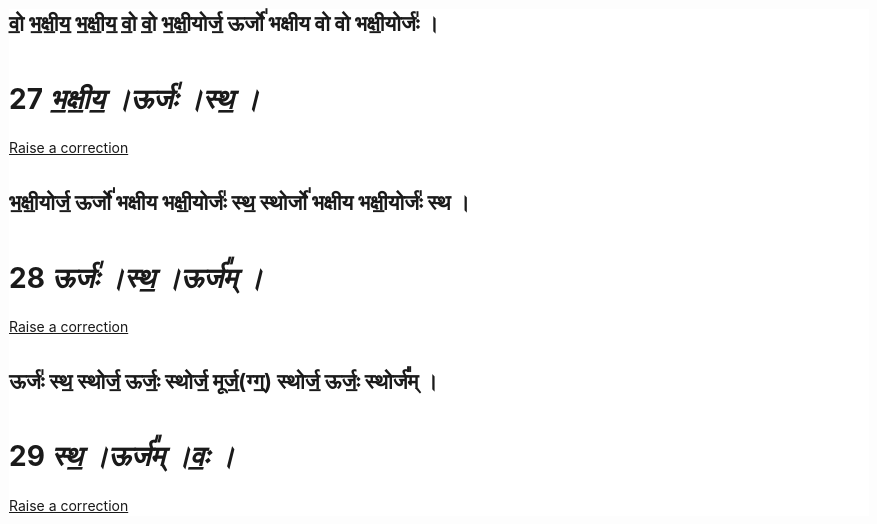 ## वो॒ भ॒क्षी॒य॒ भ॒क्षी॒य॒ वो॒ वो॒ भ॒क्षी॒योर्ज॒ ऊर्जो॑ भक्षीय वो वो भक्षी॒योर्जः॑ । ##


# 27  _भ॒क्षी॒य॒ ।ऊर्जः॑ ।स्थ॒ ।_ #  



 [Raise a correction](https://github.com/Lab45-RnD-5GSmartEdge/automation/issues/new?title=TS+1.5.6.1-27&body=%E0%A4%AD%E0%A5%92%E0%A4%95%E0%A5%8D%E0%A4%B7%E0%A5%80%E0%A5%92%E0%A4%AF%E0%A5%92+%E0%A5%A4%E0%A4%8A%E0%A4%B0%E0%A5%8D%E0%A4%9C%E0%A4%83%E0%A5%91+%E0%A5%A4%E0%A4%B8%E0%A5%8D%E0%A4%A5%E0%A5%92+%E0%A5%A4%0A%0A%0A%E0%A4%AD%E0%A5%92%E0%A4%95%E0%A5%8D%E0%A4%B7%E0%A5%80%E0%A5%92%E0%A4%AF%E0%A5%8B%E0%A4%B0%E0%A5%8D%E0%A4%9C%E0%A5%92+%E0%A4%8A%E0%A4%B0%E0%A5%8D%E0%A4%9C%E0%A5%8B%E0%A5%91+%E0%A4%AD%E0%A4%95%E0%A5%8D%E0%A4%B7%E0%A5%80%E0%A4%AF+%E0%A4%AD%E0%A4%95%E0%A5%8D%E0%A4%B7%E0%A5%80%E0%A5%92%E0%A4%AF%E0%A5%8B%E0%A4%B0%E0%A5%8D%E0%A4%9C%E0%A4%83%E0%A5%91+%E0%A4%B8%E0%A5%8D%E0%A4%A5%E0%A5%92+%E0%A4%B8%E0%A5%8D%E0%A4%A5%E0%A5%8B%E0%A4%B0%E0%A5%8D%E0%A4%9C%E0%A5%8B%E0%A5%91+%E0%A4%AD%E0%A4%95%E0%A5%8D%E0%A4%B7%E0%A5%80%E0%A4%AF+%E0%A4%AD%E0%A4%95%E0%A5%8D%E0%A4%B7%E0%A5%80%E0%A5%92%E0%A4%AF%E0%A5%8B%E0%A4%B0%E0%A5%8D%E0%A4%9C%E0%A4%83%E0%A5%91+%E0%A4%B8%E0%A5%8D%E0%A4%A5+%E0%A5%A4)

## भ॒क्षी॒योर्ज॒ ऊर्जो॑ भक्षीय भक्षी॒योर्जः॑ स्थ॒ स्थोर्जो॑ भक्षीय भक्षी॒योर्जः॑ स्थ । ##


# 28  _ऊर्जः॑ ।स्थ॒ ।ऊर्ज᳚म् ।_ #  



 [Raise a correction](https://github.com/Lab45-RnD-5GSmartEdge/automation/issues/new?title=TS+1.5.6.1-28&body=%E0%A4%8A%E0%A4%B0%E0%A5%8D%E0%A4%9C%E0%A4%83%E0%A5%91+%E0%A5%A4%E0%A4%B8%E0%A5%8D%E0%A4%A5%E0%A5%92+%E0%A5%A4%E0%A4%8A%E0%A4%B0%E0%A5%8D%E0%A4%9C%E1%B3%9A%E0%A4%AE%E0%A5%8D+%E0%A5%A4%0A%0A%0A%E0%A4%8A%E0%A4%B0%E0%A5%8D%E0%A4%9C%E0%A4%83%E0%A5%91+%E0%A4%B8%E0%A5%8D%E0%A4%A5%E0%A5%92+%E0%A4%B8%E0%A5%8D%E0%A4%A5%E0%A5%8B%E0%A4%B0%E0%A5%8D%E0%A4%9C%E0%A5%92+%E0%A4%8A%E0%A4%B0%E0%A5%8D%E0%A4%9C%E0%A4%83%E0%A5%92+%E0%A4%B8%E0%A5%8D%E0%A4%A5%E0%A5%8B%E0%A4%B0%E0%A5%8D%E0%A4%9C%E0%A5%92+%E0%A4%AE%E0%A5%82%E0%A4%B0%E0%A5%8D%E0%A4%9C%E0%A5%92%28%E0%A4%97%E0%A5%8D%E0%A4%97%E0%A5%8D%E0%A5%92%29+%E0%A4%B8%E0%A5%8D%E0%A4%A5%E0%A5%8B%E0%A4%B0%E0%A5%8D%E0%A4%9C%E0%A5%92+%E0%A4%8A%E0%A4%B0%E0%A5%8D%E0%A4%9C%E0%A4%83%E0%A5%92+%E0%A4%B8%E0%A5%8D%E0%A4%A5%E0%A5%8B%E0%A4%B0%E0%A5%8D%E0%A4%9C%E1%B3%9A%E0%A4%AE%E0%A5%8D+%E0%A5%A4)

## ऊर्जः॑ स्थ॒ स्थोर्ज॒ ऊर्जः॒ स्थोर्ज॒ मूर्ज॒(ग्ग्॒) स्थोर्ज॒ ऊर्जः॒ स्थोर्ज᳚म् । ##


# 29  _स्थ॒ ।ऊर्ज᳚म् ।वः॒ ।_ #  



 [Raise a correction](https://github.com/Lab45-RnD-5GSmartEdge/automation/issues/new?title=TS+1.5.6.1-29&body=%E0%A4%B8%E0%A5%8D%E0%A4%A5%E0%A5%92+%E0%A5%A4%E0%A4%8A%E0%A4%B0%E0%A5%8D%E0%A4%9C%E1%B3%9A%E0%A4%AE%E0%A5%8D+%E0%A5%A4%E0%A4%B5%E0%A4%83%E0%A5%92+%E0%A5%A4%0A%0A%0A%E0%A4%B8%E0%A5%8D%E0%A4%A5%E0%A5%8B%E0%A4%B0%E0%A5%8D%E0%A4%9C%E0%A5%92+%E0%A4%AE%E0%A5%82%E0%A4%B0%E0%A5%8D%E0%A4%9C%28%E0%A4%97%E0%A5%8D%E0%A4%97%E0%A5%8D%E0%A5%91%29+%E0%A4%B8%E0%A5%8D%E0%A4%A5%E0%A5%92+%E0%A4%B8%E0%A5%8D%E0%A4%A5%E0%A5%8B%E0%A4%B0%E0%A5%8D%E0%A4%9C%E0%A4%82%E0%A5%91+%E0%A5%85%E0%A4%B5%E0%A5%8B+%E0%A4%B5%E0%A5%92+%E0%A4%8A%E0%A4%B0%E0%A5%8D%E0%A4%9C%28%E0%A4%97%E0%A5%8D%E0%A4%97%E0%A5%8D%E0%A5%91%29+%E0%A4%B8%E0%A5%8D%E0%A4%A5%E0%A5%92+%E0%A4%B8%E0%A5%8D%E0%A4%A5%E0%A5%8B%E0%A4%B0%E0%A5%8D%E0%A4%9C%E0%A4%82%E0%A5%91+%E0%A5%85%E0%A4%B5%E0%A4%83+%E0%A5%A4)

